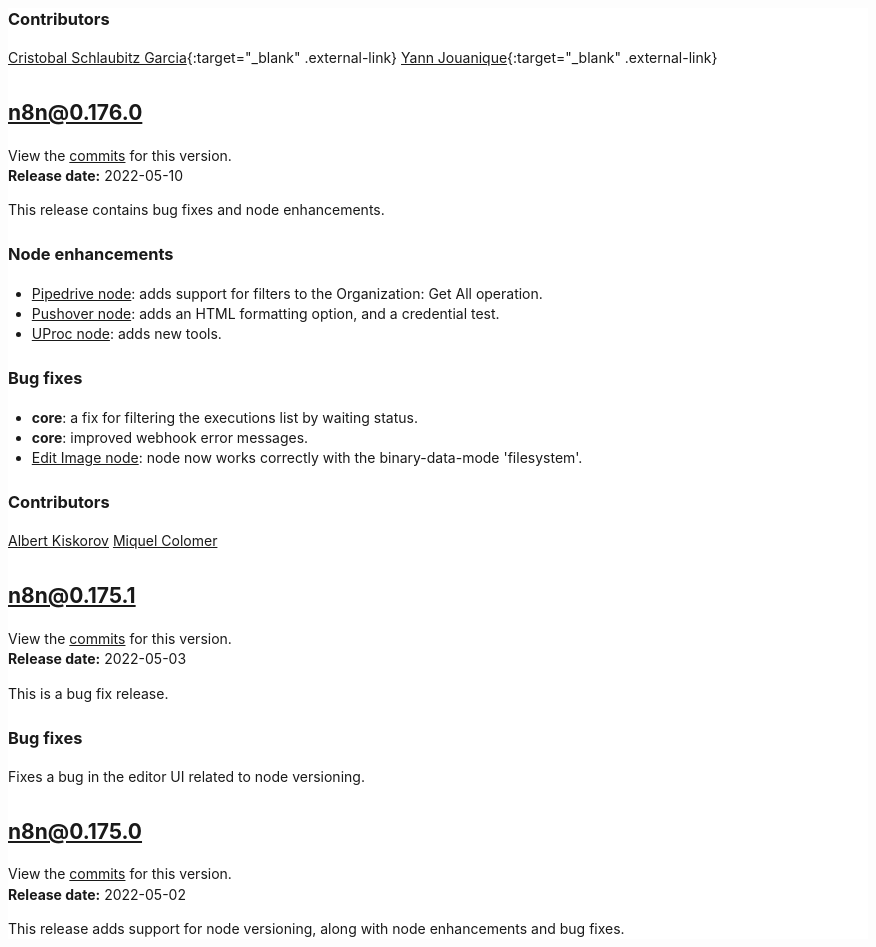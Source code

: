 ### Contributors

[Cristobal Schlaubitz Garcia](https://github.com/CxGarcia){:target="_blank" .external-link}
[Yann Jouanique](https://github.com/Yann-J){:target="_blank" .external-link}

## n8n@0.176.0

View the [commits](https://github.com/n8n-io/n8n/compare/n8n@0.175.1...n8n@0.176.0) for this version.<br />
**Release date:** 2022-05-10

This release contains bug fixes and node enhancements.

### Node enhancements

* [Pipedrive node](/integrations/nodes/n8n-nodes-base.pipedrive/): adds support for filters to the Organization: Get All operation.
* [Pushover node](/integrations/nodes/n8n-nodes-base.pushover/): adds an HTML formatting option, and a credential test.
* [UProc node](/integrations/nodes/n8n-nodes-base.uproc/): adds new tools.

### Bug fixes

* **core**: a fix for filtering the executions list by waiting status.
* **core**: improved webhook error messages.
* [Edit Image node](/integrations/core-nodes/n8n-nodes-base.editImage/): node now works correctly with the binary-data-mode 'filesystem'.

### Contributors

[Albert Kiskorov](https://github.com/Albatrosicks)
[Miquel Colomer](https://github.com/mcolomer)

## n8n@0.175.1

View the [commits](https://github.com/n8n-io/n8n/compare/n8n@0.175.0...n8n@0.175.1) for this version.<br />
**Release date:** 2022-05-03

This is a bug fix release.

### Bug fixes

Fixes a bug in the editor UI related to node versioning.

## n8n@0.175.0

View the [commits](https://github.com/n8n-io/n8n/compare/n8n@0.174.0...n8n@0.175.0) for this version.<br />
**Release date:** 2022-05-02

This release adds support for node versioning, along with node enhancements and bug fixes.
